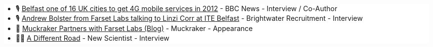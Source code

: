   * :studio_microphone: [Belfast one of 16 UK cities to get 4G mobile services in 2012](http://www.bbc.co.uk/news/uk-northern-ireland-19558312) - BBC News - Interview / Co-Author
  * :studio_microphone: [Andrew Bolster from Farset Labs talking to Linzi Corr at ITE Belfast](http://www.youtube.com/watch?v=qeaN_2xU2hk) - Brightwater Recruitment - Interview
  * :newspaper: [Muckraker Partners with Farset Labs (Blog)](http://muckraker.me/2012/03/25/announcing-the-muckrakers-partnership-with-farset-labs/) - Muckraker - Appearance
  * :scientist: [A Different Road](http://www.sciencedirect.com/science/article/pii/S0262407912604485) - New Scientist - Interview
